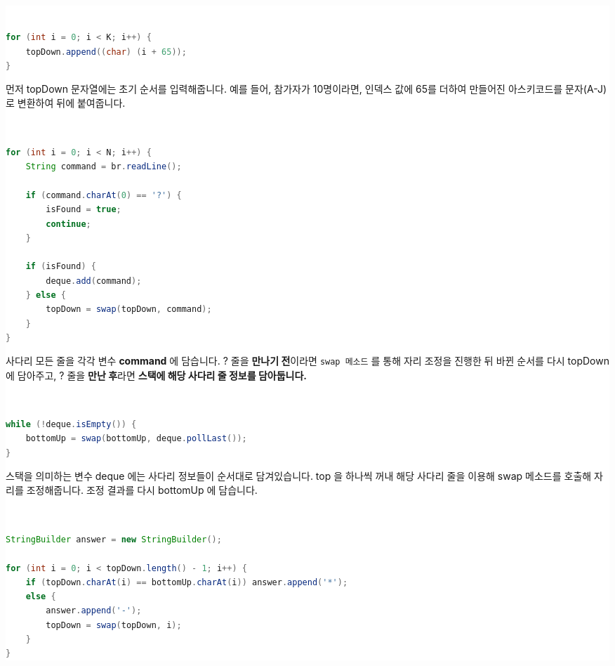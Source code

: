 <br>

```java
for (int i = 0; i < K; i++) {
    topDown.append((char) (i + 65));
}
```

먼저 topDown 문자열에는 초기 순서를 입력해줍니다. 예를 들어, 참가자가 10명이라면, 인덱스 값에 65를 더하여 만들어진 아스키코드를 문자(A-J)로 변환하여 뒤에 붙여줍니다.

<br>

```java
for (int i = 0; i < N; i++) {
    String command = br.readLine();

    if (command.charAt(0) == '?') {
        isFound = true;
        continue;
    }

    if (isFound) {
        deque.add(command);
    } else {
        topDown = swap(topDown, command);
    }
}
```

사다리 모든 줄을 각각 변수 **command** 에 담습니다. ? 줄을 **만나기 전**이라면 `swap 메소드` 를 통해 자리 조정을 진행한 뒤 바뀐 순서를 다시 topDown 에 담아주고, ? 줄을 **만난 후**라면 **스택에 해당 사다리 줄 정보를 담아둡니다.**

<br>

```java
while (!deque.isEmpty()) {
    bottomUp = swap(bottomUp, deque.pollLast());
}
```

스택을 의미하는 변수 deque 에는 사다리 정보들이 순서대로 담겨있습니다. top 을 하나씩 꺼내 해당 사다리 줄을 이용해 swap 메소드를 호출해 자리를 조정해줍니다. 조정 결과를 다시 bottomUp 에 담습니다.

<br>

```java
StringBuilder answer = new StringBuilder();

for (int i = 0; i < topDown.length() - 1; i++) {
    if (topDown.charAt(i) == bottomUp.charAt(i)) answer.append('*');
    else {
        answer.append('-');
        topDown = swap(topDown, i);
    }
}
```
